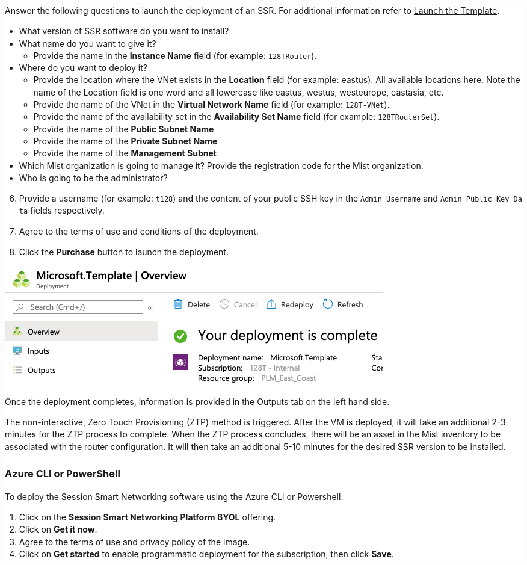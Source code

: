Answer the following questions to launch the deployment of an SSR. For additional information refer to [Launch the Template](#launch-the-template). 

* What version of SSR software do you want to install?
* What name do you want to give it?
  * Provide the name in the **Instance Name** field (for example: `128TRouter`).
* Where do you want to deploy it?
  * Provide the location where the VNet exists in the **Location** field (for example: eastus). All available locations [here](https://azure.microsoft.com/en-us/global-infrastructure/locations). Note the name of the Location field is one word and all lowercase like eastus, westus, westeurope, eastasia, etc.
  * Provide the name of the VNet in the **Virtual Network Name** field (for example: `128T-VNet`).
  * Provide the name of the availability set in the **Availability Set Name** field (for example: `128TRouterSet`).
  * Provide the name of the **Public Subnet Name**
  * Provide the name of the **Private Subnet Name**
  * Provide the name of the **Management Subnet**
* Which Mist organization is going to manage it?
  Provide the [registration code](wan_onboarding_whitebox.md#manual-adoption) for the Mist organization.
* Who is going to be the administrator?

6. Provide a username (for example: `t128`) and the content of your public SSH key in the `Admin Username` and `Admin Public Key Data` fields respectively.

7. Agree to the terms of use and conditions of the deployment. 

8. Click the **Purchase** button to launch the deployment.

![Plans](/img/platforms_azure_deployment_complete.png)

Once the deployment completes, information is provided in the Outputs tab on the left hand side.

The non-interactive, Zero Touch Provisioning (ZTP) method is triggered. After the VM is deployed, it will take an additional 2-3 minutes for the ZTP process to complete. When the ZTP process concludes, there will be an asset in the Mist inventory to be associated with the router configuration. It will then take an additional 5-10 minutes for the desired SSR version to be installed.

### Azure CLI or PowerShell

To deploy the Session Smart Networking software using the Azure CLI or Powershell:

1. Click on the **Session Smart Networking Platform BYOL** offering.
2. Click on **Get it now**.
3. Agree to the terms of use and privacy policy of the image.
4. Click on **Get started** to enable programmatic deployment for the subscription, then click **Save**.
